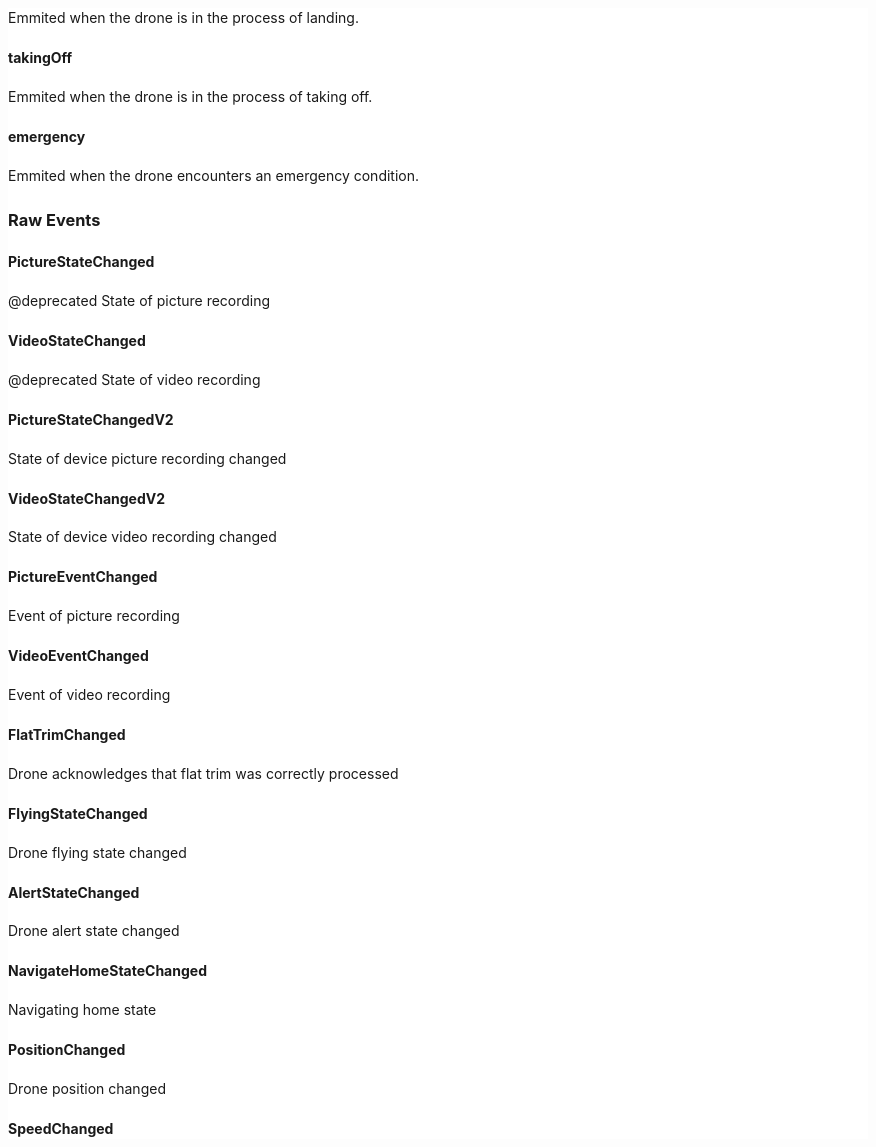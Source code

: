 Emmited when the drone is in the process of landing.

#### takingOff

Emmited when the drone is in the process of taking off.

#### emergency

Emmited when the drone encounters an emergency condition.


### Raw Events
#### PictureStateChanged

@deprecated State of picture recording

#### VideoStateChanged

@deprecated State of video recording

#### PictureStateChangedV2

State of device picture recording changed

#### VideoStateChangedV2

State of device video recording changed

#### PictureEventChanged

Event of picture recording

#### VideoEventChanged

Event of video recording

#### FlatTrimChanged

Drone acknowledges that flat trim was correctly processed

#### FlyingStateChanged

Drone flying state changed

#### AlertStateChanged

Drone alert state changed

#### NavigateHomeStateChanged

Navigating home state

#### PositionChanged

Drone position changed

#### SpeedChanged
